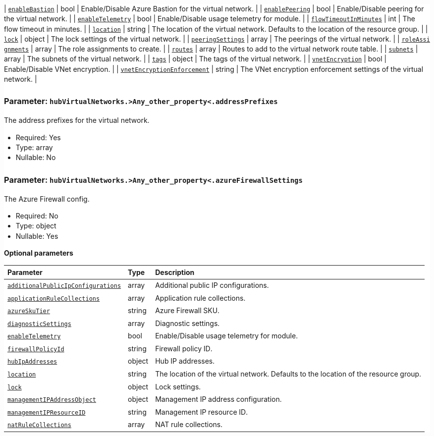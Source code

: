 | [`enableBastion`](#parameter-hubvirtualnetworks>any_other_property<enablebastion) | bool | Enable/Disable Azure Bastion for the virtual network. |
| [`enablePeering`](#parameter-hubvirtualnetworks>any_other_property<enablepeering) | bool | Enable/Disable peering for the virtual network. |
| [`enableTelemetry`](#parameter-hubvirtualnetworks>any_other_property<enabletelemetry) | bool | Enable/Disable usage telemetry for module. |
| [`flowTimeoutInMinutes`](#parameter-hubvirtualnetworks>any_other_property<flowtimeoutinminutes) | int | The flow timeout in minutes. |
| [`location`](#parameter-hubvirtualnetworks>any_other_property<location) | string | The location of the virtual network. Defaults to the location of the resource group. |
| [`lock`](#parameter-hubvirtualnetworks>any_other_property<lock) | object | The lock settings of the virtual network. |
| [`peeringSettings`](#parameter-hubvirtualnetworks>any_other_property<peeringsettings) | array | The peerings of the virtual network. |
| [`roleAssignments`](#parameter-hubvirtualnetworks>any_other_property<roleassignments) | array | The role assignments to create. |
| [`routes`](#parameter-hubvirtualnetworks>any_other_property<routes) | array | Routes to add to the virtual network route table. |
| [`subnets`](#parameter-hubvirtualnetworks>any_other_property<subnets) | array | The subnets of the virtual network. |
| [`tags`](#parameter-hubvirtualnetworks>any_other_property<tags) | object | The tags of the virtual network. |
| [`vnetEncryption`](#parameter-hubvirtualnetworks>any_other_property<vnetencryption) | bool | Enable/Disable VNet encryption. |
| [`vnetEncryptionEnforcement`](#parameter-hubvirtualnetworks>any_other_property<vnetencryptionenforcement) | string | The VNet encryption enforcement settings of the virtual network. |

### Parameter: `hubVirtualNetworks.>Any_other_property<.addressPrefixes`

The address prefixes for the virtual network.

- Required: Yes
- Type: array
- Nullable: No

### Parameter: `hubVirtualNetworks.>Any_other_property<.azureFirewallSettings`

The Azure Firewall config.

- Required: No
- Type: object
- Nullable: Yes

**Optional parameters**

| Parameter | Type | Description |
| :-- | :-- | :-- |
| [`additionalPublicIpConfigurations`](#parameter-hubvirtualnetworks>any_other_property<azurefirewallsettingsadditionalpublicipconfigurations) | array | Additional public IP configurations. |
| [`applicationRuleCollections`](#parameter-hubvirtualnetworks>any_other_property<azurefirewallsettingsapplicationrulecollections) | array | Application rule collections. |
| [`azureSkuTier`](#parameter-hubvirtualnetworks>any_other_property<azurefirewallsettingsazureskutier) | string | Azure Firewall SKU. |
| [`diagnosticSettings`](#parameter-hubvirtualnetworks>any_other_property<azurefirewallsettingsdiagnosticsettings) | array | Diagnostic settings. |
| [`enableTelemetry`](#parameter-hubvirtualnetworks>any_other_property<azurefirewallsettingsenabletelemetry) | bool | Enable/Disable usage telemetry for module. |
| [`firewallPolicyId`](#parameter-hubvirtualnetworks>any_other_property<azurefirewallsettingsfirewallpolicyid) | string | Firewall policy ID. |
| [`hubIpAddresses`](#parameter-hubvirtualnetworks>any_other_property<azurefirewallsettingshubipaddresses) | object | Hub IP addresses. |
| [`location`](#parameter-hubvirtualnetworks>any_other_property<azurefirewallsettingslocation) | string | The location of the virtual network. Defaults to the location of the resource group. |
| [`lock`](#parameter-hubvirtualnetworks>any_other_property<azurefirewallsettingslock) | object | Lock settings. |
| [`managementIPAddressObject`](#parameter-hubvirtualnetworks>any_other_property<azurefirewallsettingsmanagementipaddressobject) | object | Management IP address configuration. |
| [`managementIPResourceID`](#parameter-hubvirtualnetworks>any_other_property<azurefirewallsettingsmanagementipresourceid) | string | Management IP resource ID. |
| [`natRuleCollections`](#parameter-hubvirtualnetworks>any_other_property<azurefirewallsettingsnatrulecollections) | array | NAT rule collections. |